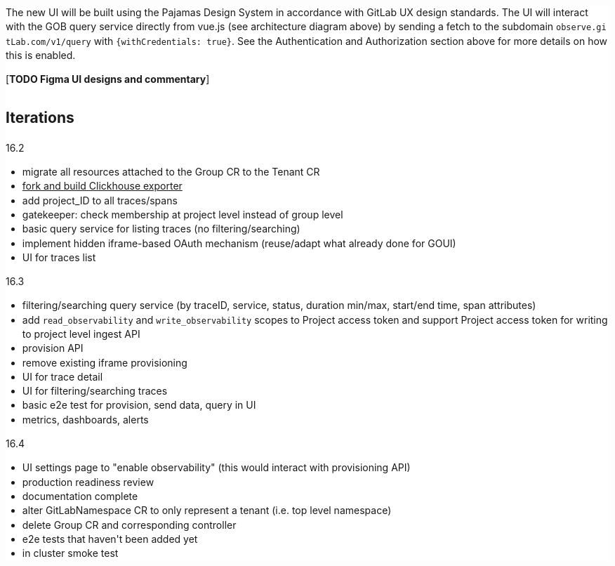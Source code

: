 The new UI will be built using the Pajamas Design System in accordance with GitLab UX design standards. The UI will interact with the GOB query service directly from vue.js (see architecture diagram above) by sending a fetch to the subdomain `observe.gitLab.com/v1/query` with `{withCredentials: true}`. See the Authentication and Authorization section above for more details on how this is enabled.

[**TODO Figma UI designs and commentary**]

## Iterations

16.2

- migrate all resources attached to the Group CR to the Tenant CR
- [fork and build Clickhouse exporter](https://github.com/open-telemetry/opentelemetry-collector-contrib/tree/main/exporter/clickhouseexporter)
- add project_ID to all traces/spans
- gatekeeper: check membership at project level instead of group level
- basic query service for listing traces (no filtering/searching)
- implement hidden iframe-based OAuth mechanism (reuse/adapt what already done for GOUI)
- UI for traces list

16.3

- filtering/searching query service (by traceID, service, status, duration min/max, start/end time, span attributes)
- add `read_observability` and `write_observability` scopes to Project access token and support Project access token for writing to project level ingest API
- provision API
- remove existing iframe provisioning
- UI for trace detail
- UI for filtering/searching traces
- basic e2e test for provision, send data, query in UI
- metrics, dashboards, alerts

16.4

- UI settings page to "enable observability" (this would interact with provisioning API)
- production readiness review
- documentation complete
- alter GitLabNamespace CR to only represent a tenant (i.e. top level namespace)
- delete Group CR and corresponding controller
- e2e tests that haven't been added yet
- in cluster smoke test
